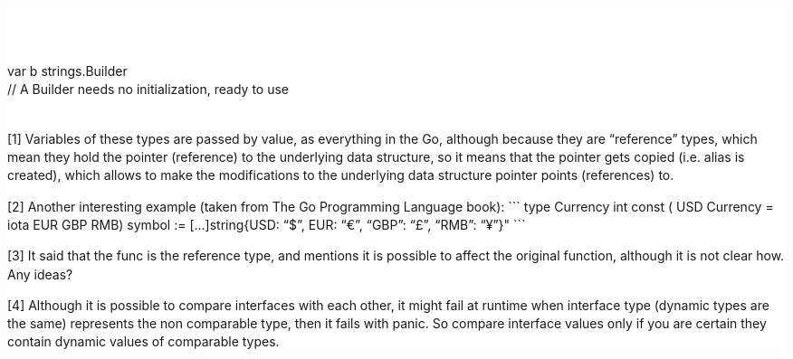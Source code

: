 </td>
<td>
<br/>
</td>
<td>
<br/>
</td>
<td>
<br/>
</td>
<td>
var b strings.Builder<br/>
//
A Builder needs no initialization, ready to use
</td>
<td>
<br/>
</td>
</tr>
</tbody>
</table>
<br/>

<p>
<span id="l01">[1]</span> Variables of these types are passed by value, as everything in the Go, although because they are “reference” types, which mean they hold the pointer (reference) to the underlying data structure, so it means that the pointer gets copied (i.e. alias is created), which allows to make the modifications to the underlying data structure pointer points (references) to.
</p>

<p>
<span id="l02">[2]</span> Another interesting example (taken from The Go Programming Language book): 
```
type Currency int 
const ( 
    USD Currency = iota 
    EUR 
    GBP 
    RMB) 
symbol := [...]string{USD: “$”, EUR: “€”, “GBP”: “£”, “RMB”: “¥”}"
```
</p>

<p>
<span id="l03">[3]</span> It said that the func is the reference type, and mentions it is possible to affect the original function, although it is not clear how. Any ideas?
</p>

<p>
<span id="l04">[4]</span> Although it is possible to compare interfaces with each other, it might fail at runtime when interface type (dynamic types are the same) represents the non comparable type, then it fails with panic. So compare interface values only if you are certain they contain dynamic values of comparable types.
</p>
